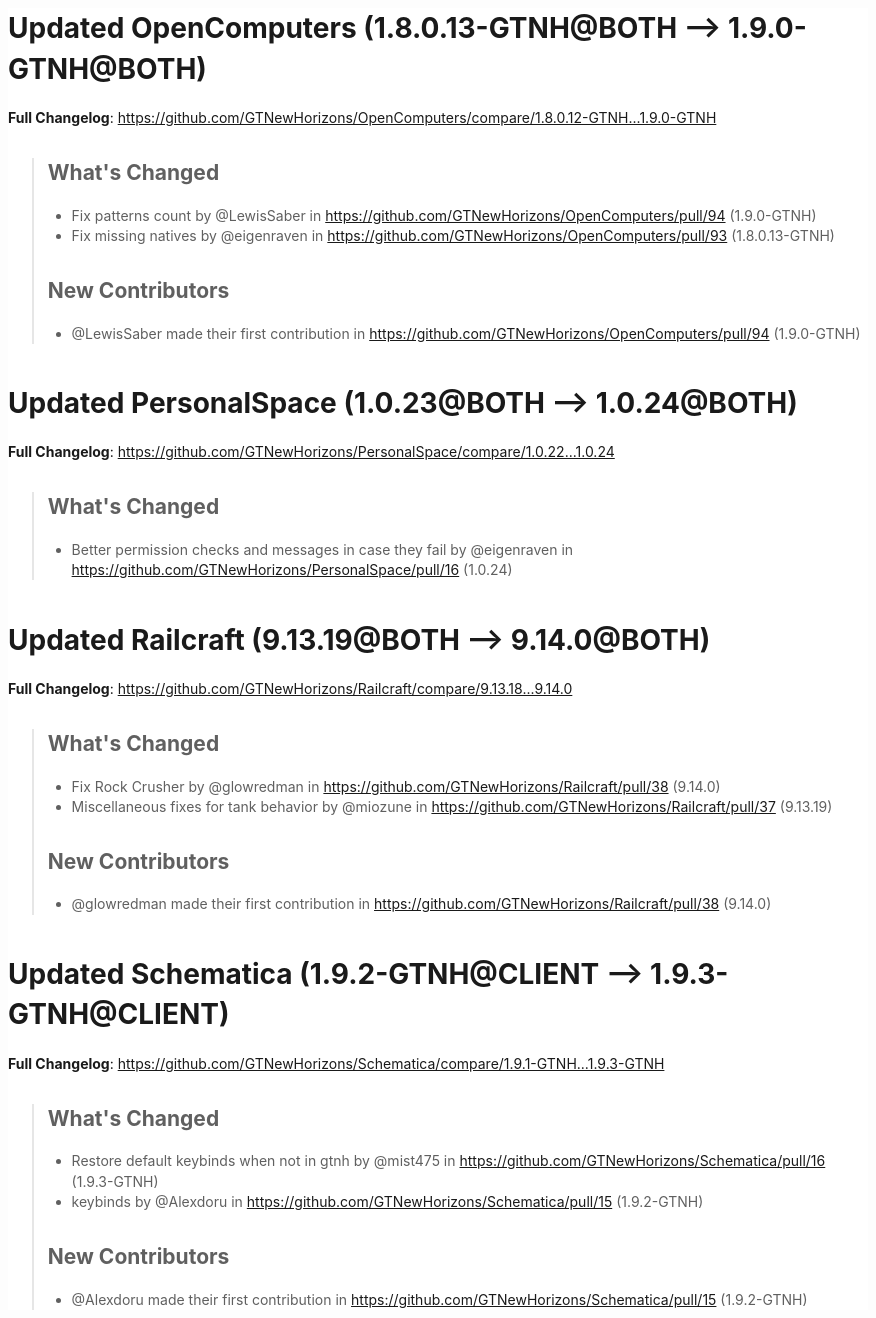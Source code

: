 # Updated OpenComputers (1.8.0.13-GTNH@BOTH --> 1.9.0-GTNH@BOTH)
**Full Changelog**: https://github.com/GTNewHorizons/OpenComputers/compare/1.8.0.12-GTNH...1.9.0-GTNH
>## What's Changed
> * Fix patterns count by @LewisSaber in https://github.com/GTNewHorizons/OpenComputers/pull/94 (1.9.0-GTNH)
> * Fix missing natives by @eigenraven in https://github.com/GTNewHorizons/OpenComputers/pull/93 (1.8.0.13-GTNH)
>
>## New Contributors
> * @LewisSaber made their first contribution in https://github.com/GTNewHorizons/OpenComputers/pull/94 (1.9.0-GTNH)
>

# Updated PersonalSpace (1.0.23@BOTH --> 1.0.24@BOTH)
**Full Changelog**: https://github.com/GTNewHorizons/PersonalSpace/compare/1.0.22...1.0.24
>## What's Changed
> * Better permission checks and messages in case they fail by @eigenraven in https://github.com/GTNewHorizons/PersonalSpace/pull/16 (1.0.24)
>

# Updated Railcraft (9.13.19@BOTH --> 9.14.0@BOTH)
**Full Changelog**: https://github.com/GTNewHorizons/Railcraft/compare/9.13.18...9.14.0
>## What's Changed
> * Fix Rock Crusher by @glowredman in https://github.com/GTNewHorizons/Railcraft/pull/38 (9.14.0)
> * Miscellaneous fixes for tank behavior by @miozune in https://github.com/GTNewHorizons/Railcraft/pull/37 (9.13.19)
>
>## New Contributors
> * @glowredman made their first contribution in https://github.com/GTNewHorizons/Railcraft/pull/38 (9.14.0)
>

# Updated Schematica (1.9.2-GTNH@CLIENT --> 1.9.3-GTNH@CLIENT)
**Full Changelog**: https://github.com/GTNewHorizons/Schematica/compare/1.9.1-GTNH...1.9.3-GTNH
>## What's Changed
> * Restore default keybinds when not in gtnh by @mist475 in https://github.com/GTNewHorizons/Schematica/pull/16 (1.9.3-GTNH)
> * keybinds by @Alexdoru in https://github.com/GTNewHorizons/Schematica/pull/15 (1.9.2-GTNH)
>
>## New Contributors
> * @Alexdoru made their first contribution in https://github.com/GTNewHorizons/Schematica/pull/15 (1.9.2-GTNH)
>
